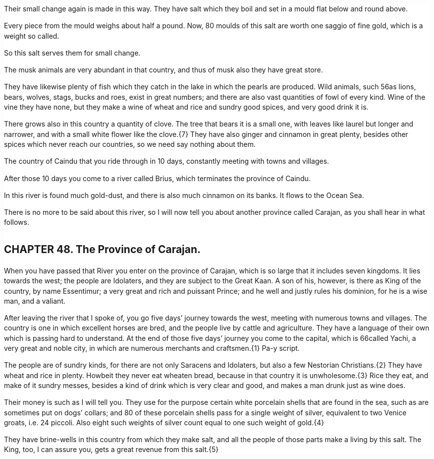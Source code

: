 Their small change again is made in this way. They have salt which they boil and set in a mould flat below and round above.

Every piece from the mould weighs about half a pound. Now, 80 moulds of this salt are worth one saggio of fine gold, which is a weight so called. 

So this salt serves them for small change.

The musk animals are very abundant in that country, and thus of musk also they have great store. 

They have likewise plenty of fish which they catch in the lake in which the pearls are produced. Wild animals, such 56as lions, bears, wolves, stags, bucks and roes, exist in great numbers; and there are also vast quantities of fowl of every kind. Wine of the vine they have none, but they make a wine of wheat and rice and sundry good spices, and very good drink it is.

There grows also in this country a quantity of clove. The tree that bears it is a small one, with leaves like laurel but longer and narrower, and with a small white flower like the clove.{7} They have also ginger and cinnamon in great plenty, besides other spices which never reach our countries, so we need say nothing about them.

The country of Caindu that you ride through in 10 days, constantly meeting with towns and villages. 

After those 10 days you come to a river called Brius, which terminates the province of Caindu. 

In this river is found much gold-dust, and there is also much cinnamon on its banks. It flows to the Ocean Sea.

There is no more to be said about this river, so I will now tell you about another province called Carajan, as you shall hear in what follows.



## CHAPTER 48. The Province of Carajan.

When you have passed that River you enter on the province of Carajan, which is so large that it includes seven kingdoms. It lies towards the west; the people are Idolaters, and they are subject to the Great Kaan. A son of his, however, is there as King of the country, by name Essentimur; a very great and rich and puissant Prince; and he well and justly rules his dominion, for he is a wise man, and a valiant.

After leaving the river that I spoke of, you go five days’ journey towards the west, meeting with numerous towns and villages. The country is one in which excellent horses are bred, and the people live by cattle and agriculture. They have a language of their own which is passing hard to understand. At the end of those five days’ journey you come to the capital, which is 66called Yachi, a very great and noble city, in which are numerous merchants and craftsmen.{1}
Pa-y script.

The people are of sundry kinds, for there are not only Saracens and Idolaters, but also a few Nestorian Christians.{2} They have wheat and rice in plenty. Howbeit they never eat wheaten bread, because in that country it is unwholesome.{3} Rice they eat, and make of it sundry messes, besides a kind of drink which is very clear and good, and makes a man drunk just as wine does.

Their money is such as I will tell you. They use for the purpose certain white porcelain shells that are found in the sea, such as are sometimes put on dogs’ collars; and 80 of these porcelain shells pass for a single weight of silver, equivalent to two Venice groats, i.e. 24 piccoli. Also eight such weights of silver count equal to one such weight of gold.{4}

They have brine-wells in this country from which they make salt, and all the people of those parts make a living by this salt. The King, too, I can assure you, gets a great revenue from this salt.{5}
